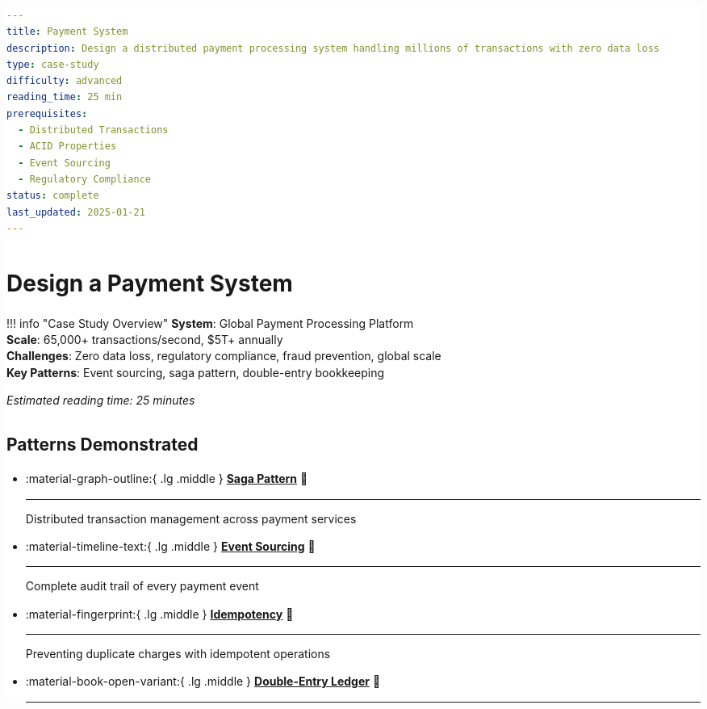 ```yaml
---
title: Payment System
description: Design a distributed payment processing system handling millions of transactions with zero data loss
type: case-study
difficulty: advanced
reading_time: 25 min
prerequisites:
  - Distributed Transactions
  - ACID Properties
  - Event Sourcing
  - Regulatory Compliance
status: complete
last_updated: 2025-01-21
---
```



# Design a Payment System

!!! info "Case Study Overview"
    **System**: Global Payment Processing Platform  
    **Scale**: 65,000+ transactions/second, $5T+ annually  
    **Challenges**: Zero data loss, regulatory compliance, fraud prevention, global scale  
    **Key Patterns**: Event sourcing, saga pattern, double-entry bookkeeping

*Estimated reading time: 25 minutes*

## Patterns Demonstrated

<div class="grid cards" markdown>

- :material-graph-outline:{ .lg .middle } **[Saga Pattern](../patterns/saga-pattern.md)** 🥇
    
    ---
    
    Distributed transaction management across payment services

- :material-timeline-text:{ .lg .middle } **[Event Sourcing](../patterns/event-sourcing.md)** 🥇
    
    ---
    
    Complete audit trail of every payment event

- :material-fingerprint:{ .lg .middle } **[Idempotency](../patterns/idempotency.md)** 🥇
    
    ---
    
    Preventing duplicate charges with idempotent operations

- :material-book-open-variant:{ .lg .middle } **[Double-Entry Ledger](../patterns/double-entry-ledger.md)** 🥇
    
    ---
    